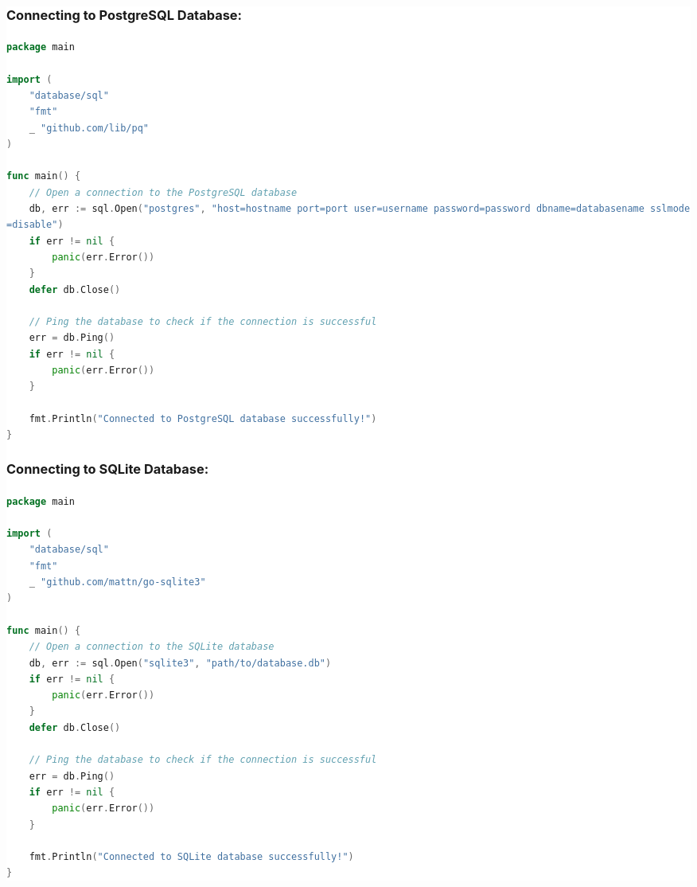 ### Connecting to PostgreSQL Database:

```go
package main

import (
    "database/sql"
    "fmt"
    _ "github.com/lib/pq"
)

func main() {
    // Open a connection to the PostgreSQL database
    db, err := sql.Open("postgres", "host=hostname port=port user=username password=password dbname=databasename sslmode=disable")
    if err != nil {
        panic(err.Error())
    }
    defer db.Close()

    // Ping the database to check if the connection is successful
    err = db.Ping()
    if err != nil {
        panic(err.Error())
    }

    fmt.Println("Connected to PostgreSQL database successfully!")
}
```

### Connecting to SQLite Database:

```go
package main

import (
    "database/sql"
    "fmt"
    _ "github.com/mattn/go-sqlite3"
)

func main() {
    // Open a connection to the SQLite database
    db, err := sql.Open("sqlite3", "path/to/database.db")
    if err != nil {
        panic(err.Error())
    }
    defer db.Close()

    // Ping the database to check if the connection is successful
    err = db.Ping()
    if err != nil {
        panic(err.Error())
    }

    fmt.Println("Connected to SQLite database successfully!")
}
```
